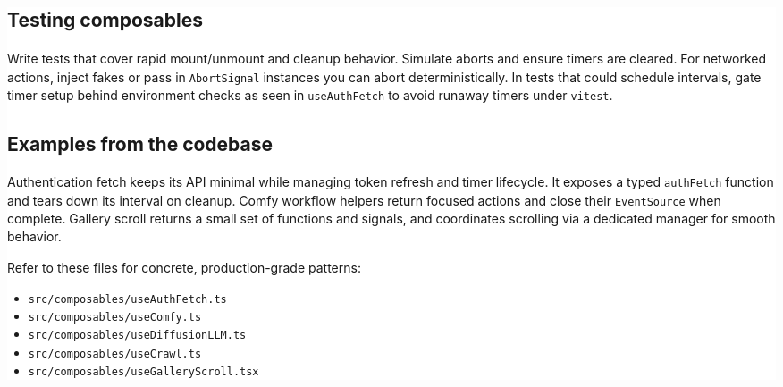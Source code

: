 ## Testing composables

Write tests that cover rapid mount/unmount and cleanup behavior. Simulate aborts
and ensure timers are cleared. For networked actions, inject fakes or pass in
`AbortSignal` instances you can abort deterministically. In tests that could
schedule intervals, gate timer setup behind environment checks as seen in
`useAuthFetch` to avoid runaway timers under `vitest`.

## Examples from the codebase

Authentication fetch keeps its API minimal while managing token refresh and
timer lifecycle. It exposes a typed `authFetch` function and tears down its
interval on cleanup. Comfy workflow helpers return focused actions and close
their `EventSource` when complete. Gallery scroll returns a small set of
functions and signals, and coordinates scrolling via a dedicated manager for
smooth behavior.

Refer to these files for concrete, production-grade patterns:

- `src/composables/useAuthFetch.ts`
- `src/composables/useComfy.ts`
- `src/composables/useDiffusionLLM.ts`
- `src/composables/useCrawl.ts`
- `src/composables/useGalleryScroll.tsx`
